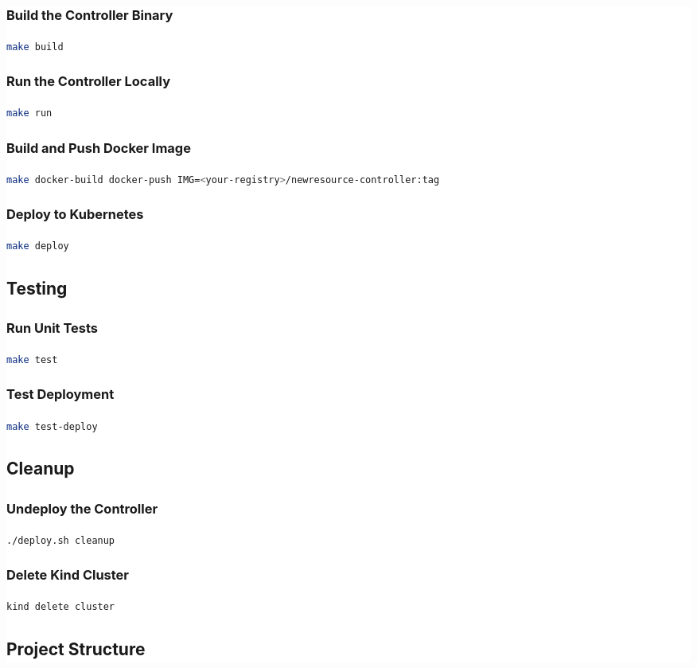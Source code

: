 ### Build the Controller Binary

```bash
make build
```

### Run the Controller Locally

```bash
make run
```

### Build and Push Docker Image

```bash
make docker-build docker-push IMG=<your-registry>/newresource-controller:tag
```

### Deploy to Kubernetes

```bash
make deploy
```

## Testing

### Run Unit Tests

```bash
make test
```

### Test Deployment

```bash
make test-deploy
```

## Cleanup

### Undeploy the Controller

```bash
./deploy.sh cleanup
```

### Delete Kind Cluster

```bash
kind delete cluster
```

## Project Structure
